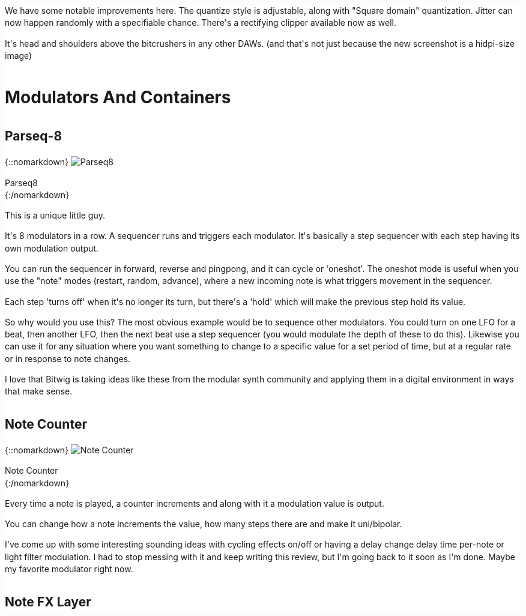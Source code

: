 We have some notable improvements here. The quantize style is adjustable, along with "Square domain" quantization. Jitter can now happen randomly with a specifiable chance. There's a rectifying clipper available now as well.

It's head and shoulders above the bitcrushers in any other DAWs. (and that's not just because the new screenshot is a hidpi-size image)

# Modulators And Containers

## Parseq-8

{::nomarkdown}
<img src="/assets/Bitwig/Modulators/Parseq8.png" alt="Parseq8">
<div class="image-caption">Parseq8</div>
{:/nomarkdown}

This is a unique little guy.

It's 8 modulators in a row. A sequencer runs and triggers each modulator. It's basically a step sequencer with each step having its own modulation output.

You can run the sequencer in forward, reverse and pingpong, and it can cycle or 'oneshot'. The oneshot mode is useful when you use the "note" modes (restart, random, advance), where a new incoming note is what triggers movement in the sequencer.

Each step 'turns off' when it's no longer its turn, but there's a 'hold' which will make the previous step hold its value.

So why would you use this? The most obvious example would be to sequence other modulators. You could turn on one LFO for a beat, then another LFO, then the next beat use a step sequencer (you would modulate the depth of these to do this). Likewise you can use it for any situation where you want something to change to a specific value for a set period of time, but at a regular rate or in response to note changes.

I love that Bitwig is taking ideas like these from the modular synth community and applying them in a digital environment in ways that make sense.

## Note Counter

{::nomarkdown}
<img src="/assets/Bitwig/Modulators/NoteCounter.png" alt="Note Counter">
<div class="image-caption">Note Counter</div>
{:/nomarkdown}

Every time a note is played, a counter increments and along with it a modulation value is output.

You can change how a note increments the value, how many steps there are and make it uni/bipolar.

I've come up with some interesting sounding ideas with cycling effects on/off or having a delay change delay time per-note or light filter modulation. I had to stop messing with it and keep writing this review, but I'm going back to it soon as I'm done. Maybe my favorite modulator right now.

## Note FX Layer
